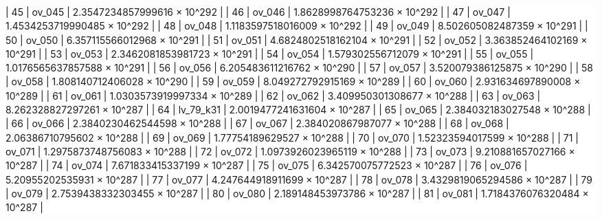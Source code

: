 | 45 | ov_045 | 2.3547234857999616 × 10^292 |
| 46 | ov_046 | 1.8628998764753236 × 10^292 |
| 47 | ov_047 | 1.4534253719990485 × 10^292 |
| 48 | ov_048 | 1.1183597518016009 × 10^292 |
| 49 | ov_049 | 8.502605082487359 × 10^291 |
| 50 | ov_050 | 6.357115566012968 × 10^291 |
| 51 | ov_051 | 4.6824802518162104 × 10^291 |
| 52 | ov_052 | 3.363852464102169 × 10^291 |
| 53 | ov_053 | 2.3462081853981723 × 10^291 |
| 54 | ov_054 | 1.579302556712079 × 10^291 |
| 55 | ov_055 | 1.0176565637857588 × 10^291 |
| 56 | ov_056 | 6.205483611216762 × 10^290 |
| 57 | ov_057 | 3.520079386125875 × 10^290 |
| 58 | ov_058 | 1.808140712406028 × 10^290 |
| 59 | ov_059 | 8.049272792915169 × 10^289 |
| 60 | ov_060 | 2.931634697890008 × 10^289 |
| 61 | ov_061 | 1.0303573919997334 × 10^289 |
| 62 | ov_062 | 3.409950301308677 × 10^288 |
| 63 | ov_063 | 8.262328827297261 × 10^287 |
| 64 | lv_79_k31 | 2.0019477241631604 × 10^287 |
| 65 | ov_065 | 2.384032183027548 × 10^288 |
| 66 | ov_066 | 2.3840230462544598 × 10^288 |
| 67 | ov_067 | 2.384020867987077 × 10^288 |
| 68 | ov_068 | 2.06386710795602 × 10^288 |
| 69 | ov_069 | 1.77754189629527 × 10^288 |
| 70 | ov_070 | 1.52323594017599 × 10^288 |
| 71 | ov_071 | 1.2975873748756083 × 10^288 |
| 72 | ov_072 | 1.0973926023965119 × 10^288 |
| 73 | ov_073 | 9.210881657027166 × 10^287 |
| 74 | ov_074 | 7.671833415337199 × 10^287 |
| 75 | ov_075 | 6.342570075772523 × 10^287 |
| 76 | ov_076 | 5.20955202535931 × 10^287 |
| 77 | ov_077 | 4.247644918911699 × 10^287 |
| 78 | ov_078 | 3.4329819065294586 × 10^287 |
| 79 | ov_079 | 2.7539438332303455 × 10^287 |
| 80 | ov_080 | 2.189148453973786 × 10^287 |
| 81 | ov_081 | 1.7184376076320484 × 10^287 |